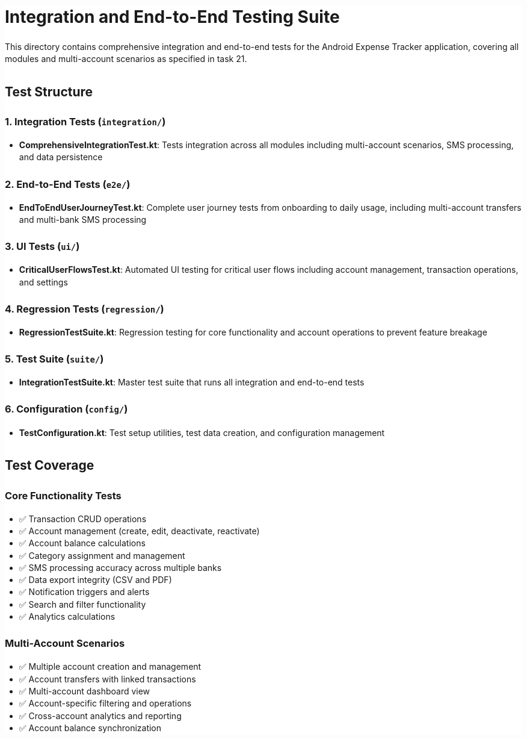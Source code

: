 # Integration and End-to-End Testing Suite

This directory contains comprehensive integration and end-to-end tests for the Android Expense Tracker application, covering all modules and multi-account scenarios as specified in task 21.

## Test Structure

### 1. Integration Tests (`integration/`)
- **ComprehensiveIntegrationTest.kt**: Tests integration across all modules including multi-account scenarios, SMS processing, and data persistence

### 2. End-to-End Tests (`e2e/`)
- **EndToEndUserJourneyTest.kt**: Complete user journey tests from onboarding to daily usage, including multi-account transfers and multi-bank SMS processing

### 3. UI Tests (`ui/`)
- **CriticalUserFlowsTest.kt**: Automated UI testing for critical user flows including account management, transaction operations, and settings

### 4. Regression Tests (`regression/`)
- **RegressionTestSuite.kt**: Regression testing for core functionality and account operations to prevent feature breakage

### 5. Test Suite (`suite/`)
- **IntegrationTestSuite.kt**: Master test suite that runs all integration and end-to-end tests

### 6. Configuration (`config/`)
- **TestConfiguration.kt**: Test setup utilities, test data creation, and configuration management

## Test Coverage

### Core Functionality Tests
- ✅ Transaction CRUD operations
- ✅ Account management (create, edit, deactivate, reactivate)
- ✅ Account balance calculations
- ✅ Category assignment and management
- ✅ SMS processing accuracy across multiple banks
- ✅ Data export integrity (CSV and PDF)
- ✅ Notification triggers and alerts
- ✅ Search and filter functionality
- ✅ Analytics calculations

### Multi-Account Scenarios
- ✅ Multiple account creation and management
- ✅ Account transfers with linked transactions
- ✅ Multi-account dashboard view
- ✅ Account-specific filtering and operations
- ✅ Cross-account analytics and reporting
- ✅ Account balance synchronization
